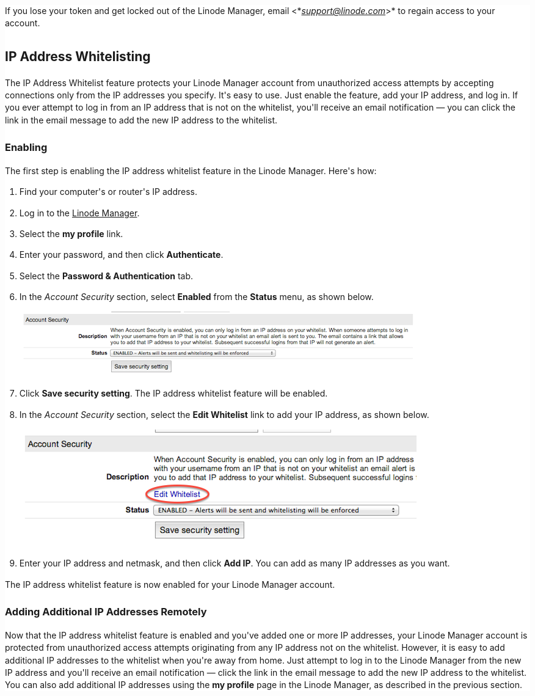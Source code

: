 If you lose your token and get locked out of the Linode Manager, email <**support@linode.com*>\* to regain access to your account.

IP Address Whitelisting
-----------------------

The IP Address Whitelist feature protects your Linode Manager account from unauthorized access attempts by accepting connections only from the IP addresses you specify. It's easy to use. Just enable the feature, add your IP address, and log in. If you ever attempt to log in from an IP address that is not on the whitelist, you'll receive an email notification — you can click the link in the email message to add the new IP address to the whitelist.

### Enabling

The first step is enabling the IP address whitelist feature in the Linode Manager. Here's how:

1.  Find your computer's or router's IP address.
2.  Log in to the [Linode Manager](https://manager.linode.com).
3.  Select the **my profile** link.
4.  Enter your password, and then click **Authenticate**.
5.  Select the **Password & Authentication** tab.
6.  In the *Account Security* section, select **Enabled** from the **Status** menu, as shown below.

    [![Enabling the IP address whitelist feature.](/docs/assets/1294-2f-whitelist-1.png)](/docs/assets/1294-2f-whitelist-1.png)

7.  Click **Save security setting**. The IP address whitelist feature will be enabled.
8.  In the *Account Security* section, select the **Edit Whitelist** link to add your IP address, as shown below.

    [![Enabling the IP address whitelist feature.](/docs/assets/1295-2f-whitelist-2.png)](/docs/assets/1295-2f-whitelist-2.png)

9.  Enter your IP address and netmask, and then click **Add IP**. You can add as many IP addresses as you want.

The IP address whitelist feature is now enabled for your Linode Manager account.

### Adding Additional IP Addresses Remotely

Now that the IP address whitelist feature is enabled and you've added one or more IP addresses, your Linode Manager account is protected from unauthorized access attempts originating from any IP address not on the whitelist. However, it is easy to add additional IP addresses to the whitelist when you're away from home. Just attempt to log in to the Linode Manager from the new IP address and you'll receive an email notification — click the link in the email message to add the new IP address to the whitelist. You can also add additional IP addresses using the **my profile** page in the Linode Manager, as described in the previous section.
